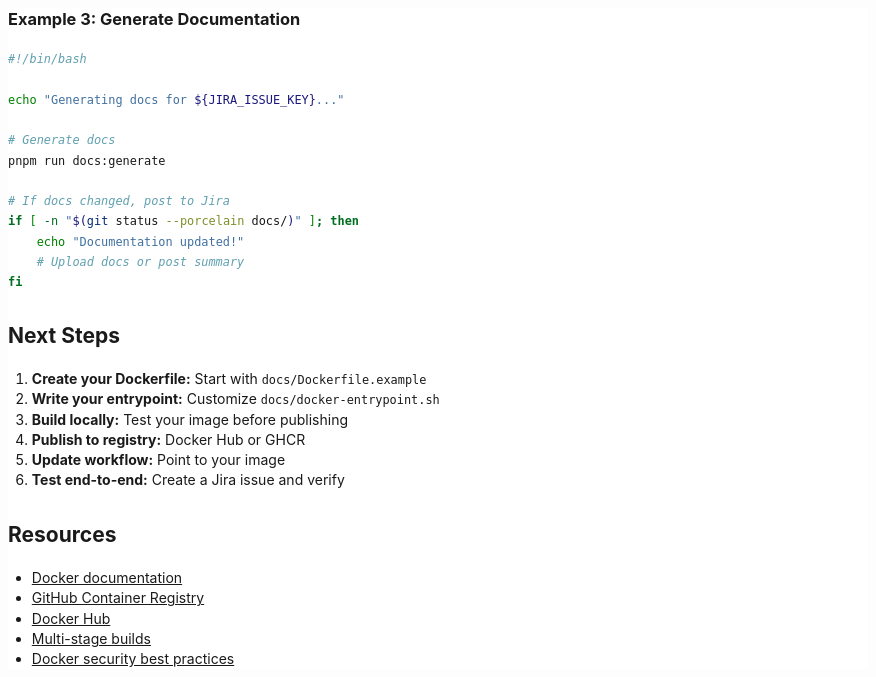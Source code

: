 ### Example 3: Generate Documentation

```bash
#!/bin/bash

echo "Generating docs for ${JIRA_ISSUE_KEY}..."

# Generate docs
pnpm run docs:generate

# If docs changed, post to Jira
if [ -n "$(git status --porcelain docs/)" ]; then
    echo "Documentation updated!"
    # Upload docs or post summary
fi
```

## Next Steps

1. **Create your Dockerfile:** Start with `docs/Dockerfile.example`
2. **Write your entrypoint:** Customize `docs/docker-entrypoint.sh`
3. **Build locally:** Test your image before publishing
4. **Publish to registry:** Docker Hub or GHCR
5. **Update workflow:** Point to your image
6. **Test end-to-end:** Create a Jira issue and verify

## Resources

- [Docker documentation](https://docs.docker.com/)
- [GitHub Container Registry](https://docs.github.com/en/packages/working-with-a-github-packages-registry/working-with-the-container-registry)
- [Docker Hub](https://hub.docker.com/)
- [Multi-stage builds](https://docs.docker.com/build/building/multi-stage/)
- [Docker security best practices](https://docs.docker.com/develop/security-best-practices/)
